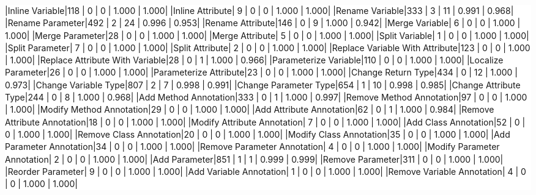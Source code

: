 |Inline Variable|118  |  0  |  0  | 1.000  | 1.000|
|Inline Attribute| 9  |  0  |  0  | 1.000  | 1.000|
|Rename Variable|333  |  3  | 11  | 0.991  | 0.968|
|Rename Parameter|492  |  2  | 24  | 0.996  | 0.953|
|Rename Attribute|146  |  0  |  9  | 1.000  | 0.942|
|Merge Variable| 6  |  0  |  0  | 1.000  | 1.000|
|Merge Parameter|28  |  0  |  0  | 1.000  | 1.000|
|Merge Attribute| 5  |  0  |  0  | 1.000  | 1.000|
|Split Variable| 1  |  0  |  0  | 1.000  | 1.000|
|Split Parameter| 7  |  0  |  0  | 1.000  | 1.000|
|Split Attribute| 2  |  0  |  0  | 1.000  | 1.000|
|Replace Variable With Attribute|123  |  0  |  0  | 1.000  | 1.000|
|Replace Attribute With Variable|28  |  0  |  1  | 1.000  | 0.966|
|Parameterize Variable|110  |  0  |  0  | 1.000  | 1.000|
|Localize Parameter|26  |  0  |  0  | 1.000  | 1.000|
|Parameterize Attribute|23  |  0  |  0  | 1.000  | 1.000|
|Change Return Type|434  |  0  | 12  | 1.000  | 0.973|
|Change Variable Type|807  |  2  |  7  | 0.998  | 0.991|
|Change Parameter Type|654  |  1  | 10  | 0.998  | 0.985|
|Change Attribute Type|244  |  0  |  8  | 1.000  | 0.968|
|Add Method Annotation|333  |  0  |  1  | 1.000  | 0.997|
|Remove Method Annotation|97  |  0  |  0  | 1.000  | 1.000|
|Modify Method Annotation|29  |  0  |  0  | 1.000  | 1.000|
|Add Attribute Annotation|62  |  0  |  1  | 1.000  | 0.984|
|Remove Attribute Annotation|18  |  0  |  0  | 1.000  | 1.000|
|Modify Attribute Annotation| 7  |  0  |  0  | 1.000  | 1.000|
|Add Class Annotation|52  |  0  |  0  | 1.000  | 1.000|
|Remove Class Annotation|20  |  0  |  0  | 1.000  | 1.000|
|Modify Class Annotation|35  |  0  |  0  | 1.000  | 1.000|
|Add Parameter Annotation|34  |  0  |  0  | 1.000  | 1.000|
|Remove Parameter Annotation| 4  |  0  |  0  | 1.000  | 1.000|
|Modify Parameter Annotation| 2  |  0  |  0  | 1.000  | 1.000|
|Add Parameter|851  |  1  |  1  | 0.999  | 0.999|
|Remove Parameter|311  |  0  |  0  | 1.000  | 1.000|
|Reorder Parameter| 9  |  0  |  0  | 1.000  | 1.000|
|Add Variable Annotation| 1  |  0  |  0  | 1.000  | 1.000|
|Remove Variable Annotation| 4  |  0  |  0  | 1.000  | 1.000|